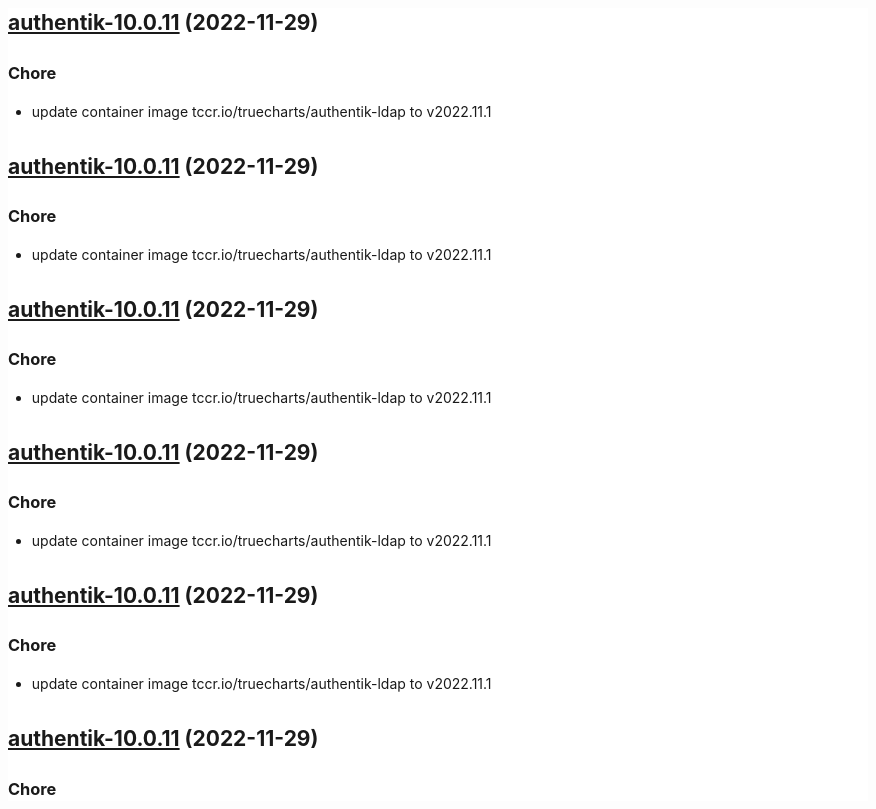 ## [authentik-10.0.11](https://github.com/truecharts/charts/compare/authentik-10.0.10...authentik-10.0.11) (2022-11-29)

### Chore

- update container image tccr.io/truecharts/authentik-ldap to v2022.11.1
  
  


## [authentik-10.0.11](https://github.com/truecharts/charts/compare/authentik-10.0.10...authentik-10.0.11) (2022-11-29)

### Chore

- update container image tccr.io/truecharts/authentik-ldap to v2022.11.1
  
  


## [authentik-10.0.11](https://github.com/truecharts/charts/compare/authentik-10.0.10...authentik-10.0.11) (2022-11-29)

### Chore

- update container image tccr.io/truecharts/authentik-ldap to v2022.11.1
  
  


## [authentik-10.0.11](https://github.com/truecharts/charts/compare/authentik-10.0.10...authentik-10.0.11) (2022-11-29)

### Chore

- update container image tccr.io/truecharts/authentik-ldap to v2022.11.1
  
  


## [authentik-10.0.11](https://github.com/truecharts/charts/compare/authentik-10.0.10...authentik-10.0.11) (2022-11-29)

### Chore

- update container image tccr.io/truecharts/authentik-ldap to v2022.11.1
  
  


## [authentik-10.0.11](https://github.com/truecharts/charts/compare/authentik-10.0.10...authentik-10.0.11) (2022-11-29)

### Chore
